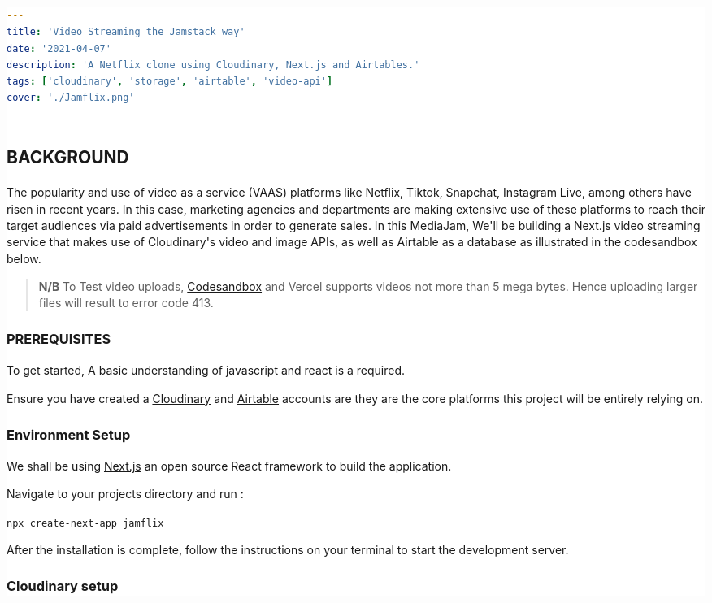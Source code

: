 ```yaml
---
title: 'Video Streaming the Jamstack way'
date: '2021-04-07'
description: 'A Netflix clone using Cloudinary, Next.js and Airtables.'
tags: ['cloudinary', 'storage', 'airtable', 'video-api']
cover: './Jamflix.png'
---
```


## **BACKGROUND**

The popularity and use of video as a service (VAAS) platforms like Netflix, Tiktok, Snapchat, Instagram Live, among others have risen in recent years. In this case, marketing agencies and departments are making extensive use of these platforms to reach their target audiences via paid advertisements in order to generate sales.
In this MediaJam, We'll be building a Next.js video streaming service that makes use of Cloudinary's video and image APIs, as well as Airtable as a database as illustrated in the codesandbox below.

> **N/B** To Test video uploads, [Codesandbox](https://github.com/codesandbox/codesandbox-client/issues/759#ref-issue-318075056) and Vercel supports videos not more than 5 mega bytes. Hence uploading larger files will result to error code 413.

<iframe src="https://codesandbox.io/embed/jamflix-forked-9g4ny?fontsize=14&hidenavigation=1&theme=dark"
     style="width:100%; height:500px; border:0; border-radius: 4px; overflow:hidden;"
     title="JAMFLIX (forked)"
     allow="accelerometer; ambient-light-sensor; camera; encrypted-media; geolocation; gyroscope; hid; microphone; midi; payment; usb; vr; xr-spatial-tracking"
     sandbox="allow-forms allow-modals allow-popups allow-presentation allow-same-origin allow-scripts"
   ></iframe>

### **PREREQUISITES**

To get started, A basic understanding of javascript and react is a required.

Ensure you have created a [Cloudinary](https://cloudinary.com/users/register/free) and [Airtable](https://airtable.com) accounts are they are the core platforms this project will be entirely relying on.

### **Environment Setup**

We shall be using [Next.js](https://nextjs.org/) an open source React framework to build the application.

Navigate to your projects directory and run :

```npx
npx create-next-app jamflix
```

After the installation is complete, follow the instructions on your terminal to start the development server.

### **Cloudinary setup**
